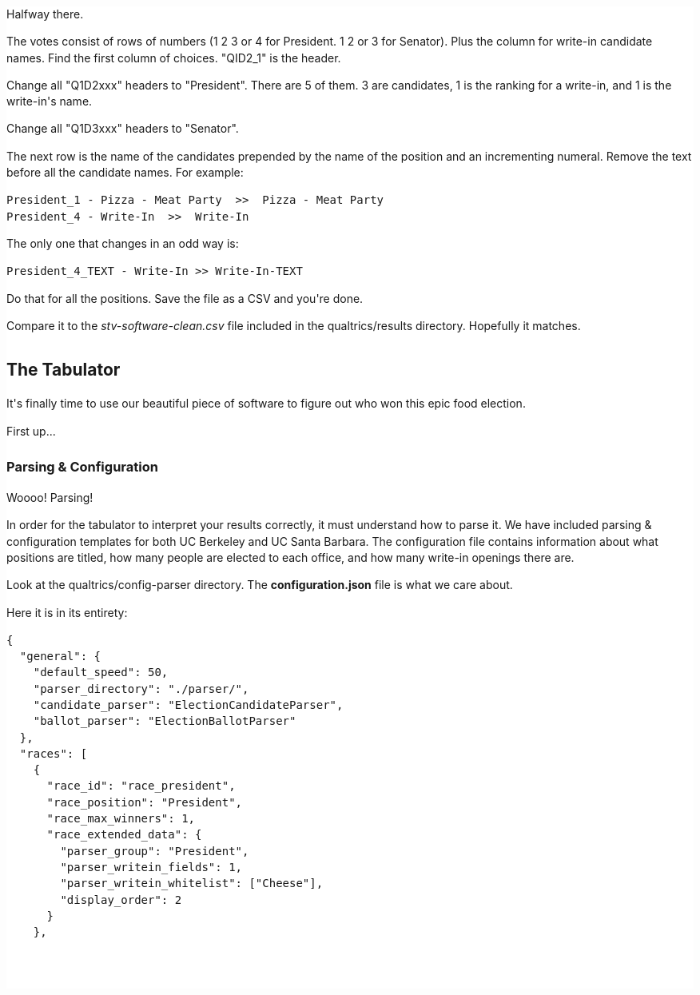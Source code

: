 Halfway there.

The votes consist of rows of numbers (1 2 3 or 4 for President. 1 2 or 3 for Senator). Plus the column for write-in candidate names. Find the first column of choices. "QID2_1" is the header.

Change all "Q1D2xxx" headers to "President". There are 5 of them. 3 are candidates, 1 is the ranking for a write-in, and 1 is the write-in's name.

Change all "Q1D3xxx" headers to "Senator".

The next row is the name of the candidates prepended by the name of the position and an incrementing numeral. Remove the text before all the candidate names. For example:

<pre>
President_1 - Pizza - Meat Party  >>  Pizza - Meat Party
President_4 - Write-In  >>  Write-In
</pre>

The only one that changes in an odd way is:
<pre>
President_4_TEXT - Write-In >> Write-In-TEXT
</pre>

Do that for all the positions. Save the file as a CSV and you're done.

Compare it to the *stv-software-clean.csv* file included in the qualtrics/results directory. Hopefully it matches.

## The Tabulator

It's finally time to use our beautiful piece of software to figure out who won this epic food election.

First up...

### Parsing & Configuration

Woooo! Parsing!

In order for the tabulator to interpret your results correctly, it must understand how to parse it. We have included parsing & configuration templates for both UC Berkeley and UC Santa Barbara. The configuration file contains information about what positions are titled, how many people are elected to each office, and how many write-in openings there are.

Look at the qualtrics/config-parser directory. The **configuration.json** file is what we care about.

Here it is in its entirety:

<pre>
{
  "general": {
    "default_speed": 50,
    "parser_directory": "./parser/",
    "candidate_parser": "ElectionCandidateParser",
    "ballot_parser": "ElectionBallotParser"
  },
  "races": [
    {
      "race_id": "race_president",
      "race_position": "President",
      "race_max_winners": 1,
      "race_extended_data": {
        "parser_group": "President",
        "parser_writein_fields": 1,
        "parser_writein_whitelist": ["Cheese"],
        "display_order": 2
      }
    },